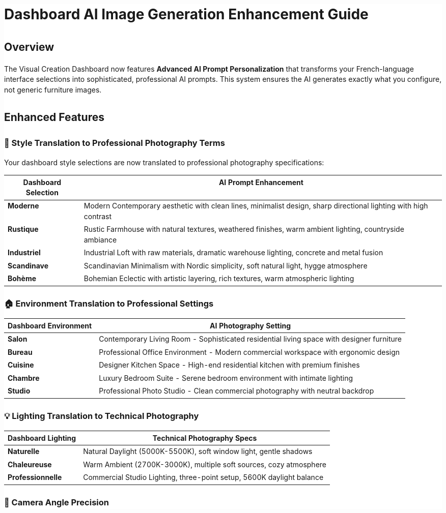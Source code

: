 # Dashboard AI Image Generation Enhancement Guide

## Overview

The Visual Creation Dashboard now features **Advanced AI Prompt Personalization** that transforms your French-language interface selections into sophisticated, professional AI prompts. This system ensures the AI generates exactly what you configure, not generic furniture images.

## Enhanced Features

### 🎨 Style Translation to Professional Photography Terms

Your dashboard style selections are now translated to professional photography specifications:

| Dashboard Selection | AI Prompt Enhancement |
|-------------------|---------------------|
| **Moderne** | Modern Contemporary aesthetic with clean lines, minimalist design, sharp directional lighting with high contrast |
| **Rustique** | Rustic Farmhouse with natural textures, weathered finishes, warm ambient lighting, countryside ambiance |
| **Industriel** | Industrial Loft with raw materials, dramatic warehouse lighting, concrete and metal fusion |
| **Scandinave** | Scandinavian Minimalism with Nordic simplicity, soft natural light, hygge atmosphere |
| **Bohème** | Bohemian Eclectic with artistic layering, rich textures, warm atmospheric lighting |

### 🏠 Environment Translation to Professional Settings

| Dashboard Environment | AI Photography Setting |
|---------------------|----------------------|
| **Salon** | Contemporary Living Room - Sophisticated residential living space with designer furniture |
| **Bureau** | Professional Office Environment - Modern commercial workspace with ergonomic design |
| **Cuisine** | Designer Kitchen Space - High-end residential kitchen with premium finishes |
| **Chambre** | Luxury Bedroom Suite - Serene bedroom environment with intimate lighting |
| **Studio** | Professional Photo Studio - Clean commercial photography with neutral backdrop |

### 💡 Lighting Translation to Technical Photography

| Dashboard Lighting | Technical Photography Specs |
|------------------|---------------------------|
| **Naturelle** | Natural Daylight (5000K-5500K), soft window light, gentle shadows |
| **Chaleureuse** | Warm Ambient (2700K-3000K), multiple soft sources, cozy atmosphere |
| **Professionnelle** | Commercial Studio Lighting, three-point setup, 5600K daylight balance |

### 📸 Camera Angle Precision
